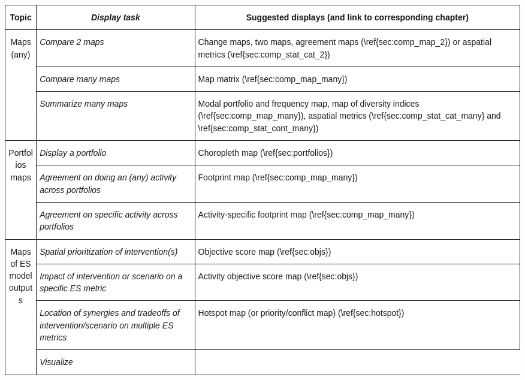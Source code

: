<table style="border-collapse:collapse;border-spacing:0"><tr><th style="font-family:Arial, sans-serif;font-size:14px;font-weight:bold;padding:10px 5px;border-style:solid;border-width:1px;overflow:hidden;word-break:normal;text-align:center;vertical-align:top">Topic</th><th style="font-family:Arial, sans-serif;font-size:14px;font-weight:bold;padding:10px 5px;border-style:solid;border-width:1px;overflow:hidden;word-break:normal;font-style:italic;vertical-align:top">Display task</th><th style="font-family:Arial, sans-serif;font-size:14px;font-weight:bold;padding:10px 5px;border-style:solid;border-width:1px;overflow:hidden;word-break:normal;vertical-align:top">Suggested displays (and link to corresponding chapter)</th></tr><tr><td style="font-family:Arial, sans-serif;font-size:14px;padding:10px 5px;border-style:solid;border-width:1px;overflow:hidden;word-break:normal;text-align:center;vertical-align:top" rowspan="3">Maps (any)</td><td style="font-family:Arial, sans-serif;font-size:14px;padding:10px 5px;border-style:solid;border-width:1px;overflow:hidden;word-break:normal;font-style:italic;vertical-align:top">Compare 2 maps</td><td style="font-family:Arial, sans-serif;font-size:14px;padding:10px 5px;border-style:solid;border-width:1px;overflow:hidden;word-break:normal;vertical-align:top">Change maps, two maps, agreement maps (\ref{sec:comp_map_2}) or aspatial metrics (\ref{sec:comp_stat_cat_2})</td></tr><tr><td style="font-family:Arial, sans-serif;font-size:14px;padding:10px 5px;border-style:solid;border-width:1px;overflow:hidden;word-break:normal;font-style:italic;vertical-align:top">Compare many maps</td><td style="font-family:Arial, sans-serif;font-size:14px;padding:10px 5px;border-style:solid;border-width:1px;overflow:hidden;word-break:normal;vertical-align:top">Map matrix (\ref{sec:comp_map_many})</td></tr><tr><td style="font-family:Arial, sans-serif;font-size:14px;padding:10px 5px;border-style:solid;border-width:1px;overflow:hidden;word-break:normal;font-style:italic;vertical-align:top">Summarize many maps</td><td style="font-family:Arial, sans-serif;font-size:14px;padding:10px 5px;border-style:solid;border-width:1px;overflow:hidden;word-break:normal;vertical-align:top">Modal portfolio and frequency map, map of diversity indices (\ref{sec:comp_map_many}), aspatial metrics (\ref{sec:comp_stat_cat_many} and \ref{sec:comp_stat_cont_many})</td></tr><tr><td style="font-family:Arial, sans-serif;font-size:14px;padding:10px 5px;border-style:solid;border-width:1px;overflow:hidden;word-break:normal;text-align:center;vertical-align:top" rowspan="3">Portfolios<br>maps</td><td style="font-family:Arial, sans-serif;font-size:14px;padding:10px 5px;border-style:solid;border-width:1px;overflow:hidden;word-break:normal;font-style:italic;vertical-align:top">Display a portfolio</td><td style="font-family:Arial, sans-serif;font-size:14px;padding:10px 5px;border-style:solid;border-width:1px;overflow:hidden;word-break:normal;vertical-align:top">Choropleth map (\ref{sec:portfolios})</td></tr><tr><td style="font-family:Arial, sans-serif;font-size:14px;padding:10px 5px;border-style:solid;border-width:1px;overflow:hidden;word-break:normal;font-style:italic;vertical-align:top">Agreement on doing an (any) activity across portfolios</td><td style="font-family:Arial, sans-serif;font-size:14px;padding:10px 5px;border-style:solid;border-width:1px;overflow:hidden;word-break:normal;vertical-align:top">Footprint map (\ref{sec:comp_map_many})</td></tr><tr><td style="font-family:Arial, sans-serif;font-size:14px;padding:10px 5px;border-style:solid;border-width:1px;overflow:hidden;word-break:normal;font-style:italic;vertical-align:top">Agreement on specific activity across portfolios</td><td style="font-family:Arial, sans-serif;font-size:14px;padding:10px 5px;border-style:solid;border-width:1px;overflow:hidden;word-break:normal;vertical-align:top">Activity-specific footprint map (\ref{sec:comp_map_many})</td></tr><tr><td style="font-family:Arial, sans-serif;font-size:14px;padding:10px 5px;border-style:solid;border-width:1px;overflow:hidden;word-break:normal;text-align:center;vertical-align:top" rowspan="4">Maps of ES<br>model<br>outputs</td><td style="font-family:Arial, sans-serif;font-size:14px;padding:10px 5px;border-style:solid;border-width:1px;overflow:hidden;word-break:normal;font-style:italic;vertical-align:top">Spatial prioritization of intervention(s)</td><td style="font-family:Arial, sans-serif;font-size:14px;padding:10px 5px;border-style:solid;border-width:1px;overflow:hidden;word-break:normal;vertical-align:top">Objective score map (\ref{sec:objs})</td></tr><tr><td style="font-family:Arial, sans-serif;font-size:14px;padding:10px 5px;border-style:solid;border-width:1px;overflow:hidden;word-break:normal;font-style:italic;vertical-align:top">Impact of intervention or scenario on a specific ES metric</td><td style="font-family:Arial, sans-serif;font-size:14px;padding:10px 5px;border-style:solid;border-width:1px;overflow:hidden;word-break:normal;vertical-align:top">Activity objective score map (\ref{sec:objs})</td></tr><tr><td style="font-family:Arial, sans-serif;font-size:14px;padding:10px 5px;border-style:solid;border-width:1px;overflow:hidden;word-break:normal;font-style:italic;vertical-align:top">Location of synergies and tradeoffs of intervention/scenario on multiple ES metrics</td><td style="font-family:Arial, sans-serif;font-size:14px;padding:10px 5px;border-style:solid;border-width:1px;overflow:hidden;word-break:normal;vertical-align:top">Hotspot map (or priority/conflict map) (\ref{sec:hotspot})</td></tr><tr><td style="font-family:Arial, sans-serif;font-size:14px;padding:10px 5px;border-style:solid;border-width:1px;overflow:hidden;word-break:normal;font-style:italic;vertical-align:top" rowspan="2">Visualize